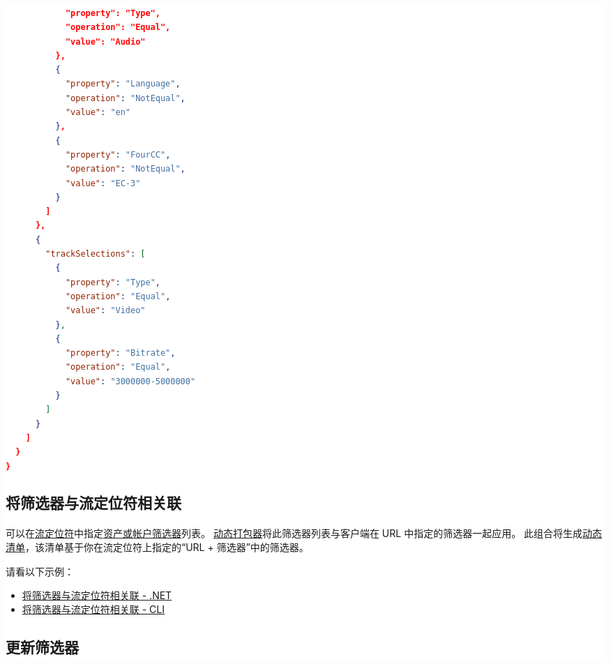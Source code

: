 ```json
            "property": "Type",
            "operation": "Equal",
            "value": "Audio"
          },
          {
            "property": "Language",
            "operation": "NotEqual",
            "value": "en"
          },
          {
            "property": "FourCC",
            "operation": "NotEqual",
            "value": "EC-3"
          }
        ]
      },
      {
        "trackSelections": [
          {
            "property": "Type",
            "operation": "Equal",
            "value": "Video"
          },
          {
            "property": "Bitrate",
            "operation": "Equal",
            "value": "3000000-5000000"
          }
        ]
      }
    ]
  }
}
```

## <a name="associating-filters-with-streaming-locator"></a>将筛选器与流定位符相关联

可以在[流定位符](https://docs.microsoft.com/rest/api/media/streaminglocators/create#request-body)中指定[资产或帐户筛选器](filters-concept.md)列表。 [动态打包器](dynamic-packaging-overview.md)将此筛选器列表与客户端在 URL 中指定的筛选器一起应用。 此组合将生成[动态清单](filters-dynamic-manifest-overview.md)，该清单基于你在流定位符上指定的“URL + 筛选器”中的筛选器。 

请看以下示例：

* [将筛选器与流定位符相关联 - .NET](filters-dynamic-manifest-dotnet-howto.md#associate-filters-with-streaming-locator)
* [将筛选器与流定位符相关联 - CLI](filters-dynamic-manifest-cli-howto.md#associate-filters-with-streaming-locator)

## <a name="updating-filters"></a>更新筛选器
 